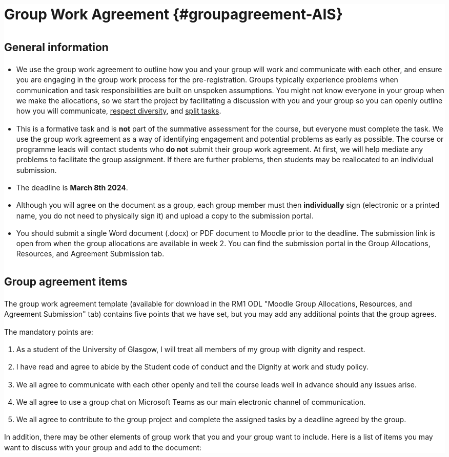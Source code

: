 

# Group Work Agreement {#groupagreement-AIS}

## General information

- We use the group work agreement to outline how you and your group will work and communicate with each other, and ensure you are engaging in the group work process for the pre-registration. Groups typically experience problems when communication and task responsibilities are built on unspoken assumptions. You might not know everyone in your group when we make the allocations, so we start the project by facilitating a discussion with you and your group so you can openly outline how you will communicate, [respect diversity](#group-work-advice), and [split tasks](#prereg-planning). 

- This is a formative task and is **not** part of the summative assessment for the course, but everyone must complete the task. We use the group work agreement as a way of identifying engagement and potential problems as early as possible. The course or programme leads will contact students who **do not** submit their group work agreement. At first, we will help mediate any problems to facilitate the group assignment. If there are further problems, then students may be reallocated to an individual submission. 

- The deadline is **March 8th 2024**.

- Although you will agree on the document as a group, each group member must then **individually** sign (electronic or a printed name, you do not need to physically sign it) and upload a copy to the submission portal. 
- You should submit a single Word document (.docx) or PDF document to Moodle prior to the deadline. The submission link is open from when the group allocations are available in week 2. You can find the submission portal in the Group Allocations, Resources, and Agreement Submission tab. 

## Group agreement items

The group work agreement template (available for download in the RM1 ODL "Moodle Group Allocations, Resources, and Agreement Submission" tab) contains five points that we have set, but you may add any additional points that the group agrees.

The mandatory points are: 

1. As a student of the University of Glasgow, I will treat all members of my group with dignity and respect.

2.	I have read and agree to abide by the Student code of conduct and the Dignity at work and study policy.

3.	We all agree to communicate with each other openly and tell the course leads well in advance should any issues arise.

4.	We all agree to use a group chat on Microsoft Teams as our main electronic channel of communication.

5.	We all agree to contribute to the group project and complete the assigned tasks by a deadline agreed by the group. 

In addition, there may be other elements of group work that you and your group want to include. Here is a list of items you may want to discuss with your group and add to the document:
